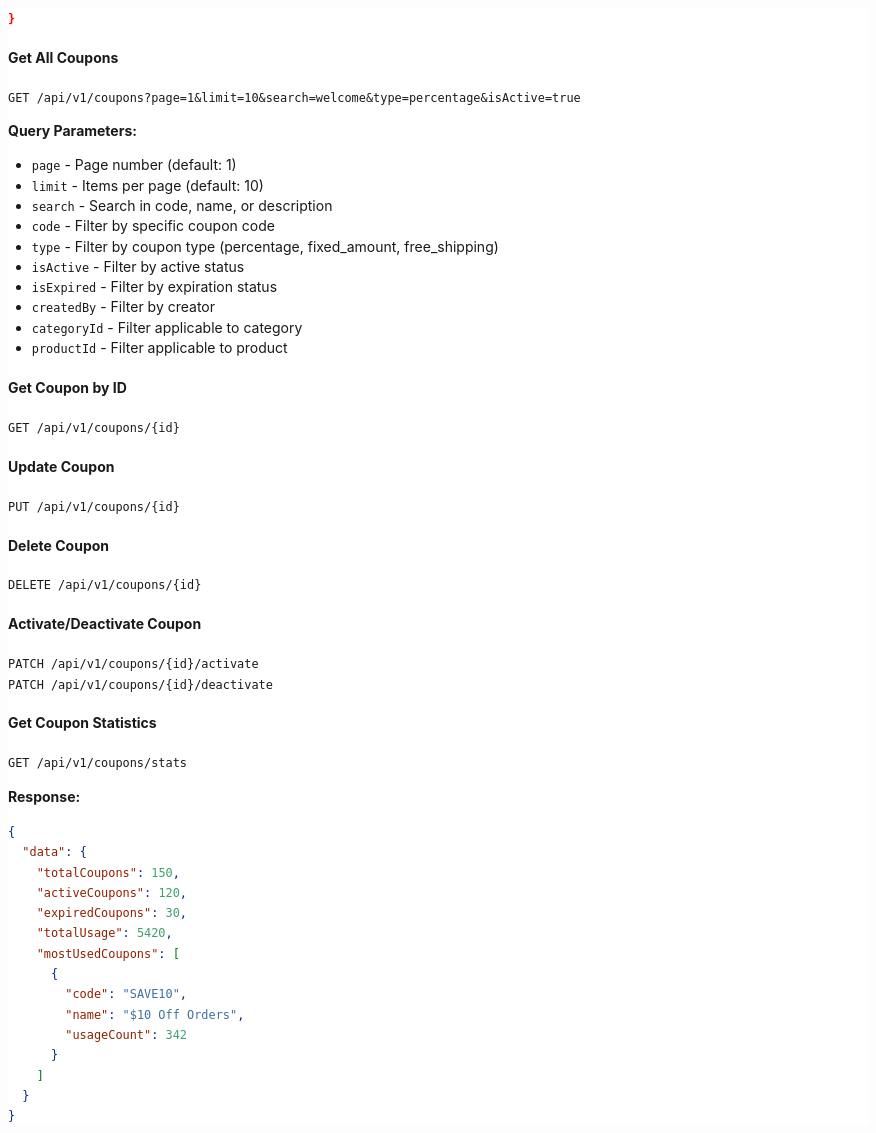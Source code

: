 ```json
}
```

#### Get All Coupons
```
GET /api/v1/coupons?page=1&limit=10&search=welcome&type=percentage&isActive=true
```

**Query Parameters:**
- `page` - Page number (default: 1)
- `limit` - Items per page (default: 10)
- `search` - Search in code, name, or description
- `code` - Filter by specific coupon code
- `type` - Filter by coupon type (percentage, fixed_amount, free_shipping)
- `isActive` - Filter by active status
- `isExpired` - Filter by expiration status
- `createdBy` - Filter by creator
- `categoryId` - Filter applicable to category
- `productId` - Filter applicable to product

#### Get Coupon by ID
```
GET /api/v1/coupons/{id}
```

#### Update Coupon
```
PUT /api/v1/coupons/{id}
```

#### Delete Coupon
```
DELETE /api/v1/coupons/{id}
```

#### Activate/Deactivate Coupon
```
PATCH /api/v1/coupons/{id}/activate
PATCH /api/v1/coupons/{id}/deactivate
```

#### Get Coupon Statistics
```
GET /api/v1/coupons/stats
```

**Response:**
```json
{
  "data": {
    "totalCoupons": 150,
    "activeCoupons": 120,
    "expiredCoupons": 30,
    "totalUsage": 5420,
    "mostUsedCoupons": [
      {
        "code": "SAVE10",
        "name": "$10 Off Orders",
        "usageCount": 342
      }
    ]
  }
}
```

